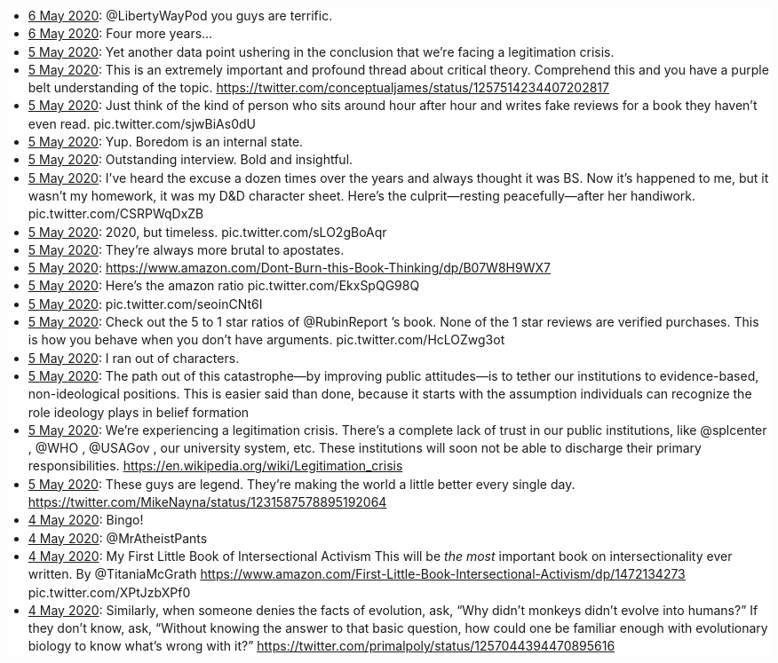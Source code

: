 * [ 6 May 2020](https://web.archive.org/web/20200510105646/https://twitter.com/peterboghossian/status/1257914788811808768): @LibertyWayPod  you guys are terrific.
* [ 6 May 2020](https://web.archive.org/web/20200510171231/https://twitter.com/peterboghossian/status/1257870990236717058): Four more years...
* [ 5 May 2020](https://web.archive.org/web/20200510103414/https://twitter.com/peterboghossian/status/1257780155071643648): Yet another data point ushering in the conclusion that we’re facing a legitimation crisis.
* [ 5 May 2020](https://web.archive.org/web/20200510052442/https://twitter.com/peterboghossian/status/1257755806671355905): This is an extremely important and profound thread about critical theory. Comprehend this and you have a purple belt understanding of the topic. https://twitter.com/conceptualjames/status/1257514234407202817
* [ 5 May 2020](https://web.archive.org/web/20200510041129/https://twitter.com/peterboghossian/status/1257754437713453061): Just think of the kind of person who sits around hour after hour and writes fake reviews for a book they haven’t even read. pic.twitter.com/sjwBiAs0dU
* [ 5 May 2020](https://web.archive.org/web/20200509172307/https://twitter.com/peterboghossian/status/1257601397299662850): Yup. Boredom is an internal state.
* [ 5 May 2020](https://web.archive.org/web/20200509215146/https://twitter.com/peterboghossian/status/1257596565948035072): Outstanding interview. Bold and insightful.
* [ 5 May 2020](https://web.archive.org/web/20200510021509/https://twitter.com/peterboghossian/status/1257571820351324160): I’ve heard the excuse a dozen times over the years and always thought it was BS. Now it’s happened to me, but it wasn’t my homework, it was my D&D character sheet. Here’s the culprit—resting peacefully—after her handiwork. pic.twitter.com/CSRPWqDxZB
* [ 5 May 2020](https://web.archive.org/web/20200510012313/https://twitter.com/peterboghossian/status/1257533224835670016): 2020, but timeless. pic.twitter.com/sLO2gBoAqr
* [ 5 May 2020](https://web.archive.org/web/20200509202913/https://twitter.com/peterboghossian/status/1257521213489864705): They’re always more brutal to apostates.
* [ 5 May 2020](https://web.archive.org/web/20200509202913/https://twitter.com/peterboghossian/status/1257521213489864705): https://www.amazon.com/Dont-Burn-this-Book-Thinking/dp/B07W8H9WX7
* [ 5 May 2020](https://web.archive.org/web/20200509202913/https://twitter.com/peterboghossian/status/1257521213489864705): Here’s the amazon ratio pic.twitter.com/EkxSpQG98Q
* [ 5 May 2020](https://web.archive.org/web/20200509202913/https://twitter.com/peterboghossian/status/1257521213489864705): pic.twitter.com/seoinCNt6I
* [ 5 May 2020](https://web.archive.org/web/20200509202913/https://twitter.com/peterboghossian/status/1257521213489864705): Check out the 5 to 1 star ratios of  @RubinReport ’s book. None of the 1 star reviews are verified purchases. This is how you behave when you don’t have arguments. pic.twitter.com/HcLOZwg3ot
* [ 5 May 2020](https://web.archive.org/web/20200509225322/https://twitter.com/peterboghossian/status/1257464874168389634): I ran out of characters.
* [ 5 May 2020](https://web.archive.org/web/20200509225322/https://twitter.com/peterboghossian/status/1257464874168389634): The path out of this catastrophe—by improving public attitudes—is to tether our institutions to evidence-based, non-ideological positions. This is easier said than done, because it starts with the assumption individuals can recognize the role ideology plays in belief formation
* [ 5 May 2020](https://web.archive.org/web/20200509225322/https://twitter.com/peterboghossian/status/1257464874168389634): We’re experiencing a  legitimation crisis. There’s a complete lack of trust in our public institutions, like  @splcenter ,  @WHO ,  @USAGov , our university system, etc. These institutions will soon not be able to discharge their primary responsibilities.    https://en.wikipedia.org/wiki/Legitimation_crisis
* [ 5 May 2020](https://web.archive.org/web/20200509190120/https://twitter.com/peterboghossian/status/1257460011615367168): These guys are legend. They’re making the world a little better every single day. https://twitter.com/MikeNayna/status/1231587578895192064
* [ 4 May 2020](https://web.archive.org/web/20200510001438/https://twitter.com/peterboghossian/status/1257426277071544320): Bingo!
* [ 4 May 2020](https://web.archive.org/web/20200510154119/https://twitter.com/peterboghossian/status/1257409855725268994): @MrAtheistPants
* [ 4 May 2020](https://web.archive.org/web/20200509051049/https://twitter.com/peterboghossian/status/1257223103869906944): My First Little Book of Intersectional Activism  This will be *the most* important book on intersectionality ever written. By  @TitaniaMcGrath     https://www.amazon.com/First-Little-Book-Intersectional-Activism/dp/1472134273  pic.twitter.com/XPtJzbXPf0
* [ 4 May 2020](https://web.archive.org/web/20200510185939/https://twitter.com/peterboghossian/status/1257179239612166145): Similarly, when someone denies the facts of evolution, ask,   “Why didn’t monkeys didn’t evolve into humans?”   If they don’t know, ask, “Without knowing the answer to that basic question, how could one be familiar enough with evolutionary biology to know what’s wrong with it?” https://twitter.com/primalpoly/status/1257044394470895616